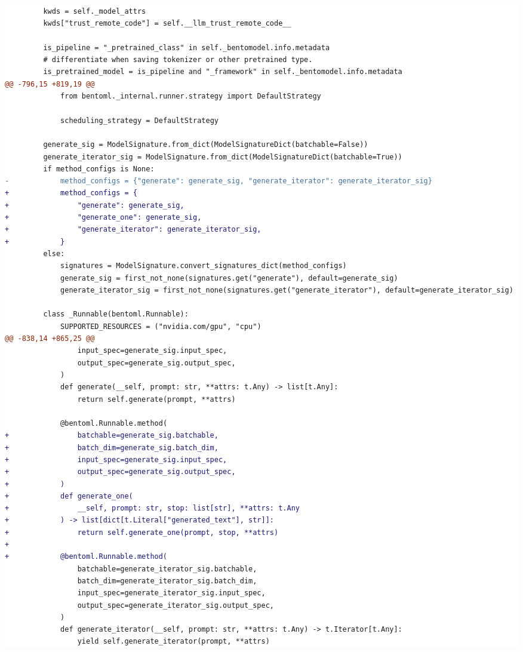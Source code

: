 ```diff
         kwds = self._model_attrs
         kwds["trust_remote_code"] = self.__llm_trust_remote_code__
 
         is_pipeline = "_pretrained_class" in self._bentomodel.info.metadata
         # differentiate when saving tokenizer or other pretrained type.
         is_pretrained_model = is_pipeline and "_framework" in self._bentomodel.info.metadata
@@ -796,15 +819,19 @@
             from bentoml._internal.runner.strategy import DefaultStrategy
 
             scheduling_strategy = DefaultStrategy
 
         generate_sig = ModelSignature.from_dict(ModelSignatureDict(batchable=False))
         generate_iterator_sig = ModelSignature.from_dict(ModelSignatureDict(batchable=True))
         if method_configs is None:
-            method_configs = {"generate": generate_sig, "generate_iterator": generate_iterator_sig}
+            method_configs = {
+                "generate": generate_sig,
+                "generate_one": generate_sig,
+                "generate_iterator": generate_iterator_sig,
+            }
         else:
             signatures = ModelSignature.convert_signatures_dict(method_configs)
             generate_sig = first_not_none(signatures.get("generate"), default=generate_sig)
             generate_iterator_sig = first_not_none(signatures.get("generate_iterator"), default=generate_iterator_sig)
 
         class _Runnable(bentoml.Runnable):
             SUPPORTED_RESOURCES = ("nvidia.com/gpu", "cpu")
@@ -838,14 +865,25 @@
                 input_spec=generate_sig.input_spec,
                 output_spec=generate_sig.output_spec,
             )
             def generate(__self, prompt: str, **attrs: t.Any) -> list[t.Any]:
                 return self.generate(prompt, **attrs)
 
             @bentoml.Runnable.method(
+                batchable=generate_sig.batchable,
+                batch_dim=generate_sig.batch_dim,
+                input_spec=generate_sig.input_spec,
+                output_spec=generate_sig.output_spec,
+            )
+            def generate_one(
+                __self, prompt: str, stop: list[str], **attrs: t.Any
+            ) -> list[dict[t.Literal["generated_text"], str]]:
+                return self.generate_one(prompt, stop, **attrs)
+
+            @bentoml.Runnable.method(
                 batchable=generate_iterator_sig.batchable,
                 batch_dim=generate_iterator_sig.batch_dim,
                 input_spec=generate_iterator_sig.input_spec,
                 output_spec=generate_iterator_sig.output_spec,
             )
             def generate_iterator(__self, prompt: str, **attrs: t.Any) -> t.Iterator[t.Any]:
                 yield self.generate_iterator(prompt, **attrs)
```


 [semantic newlines]: https://rhodesmill.org/brandon/2012/one-sentence-per-line/